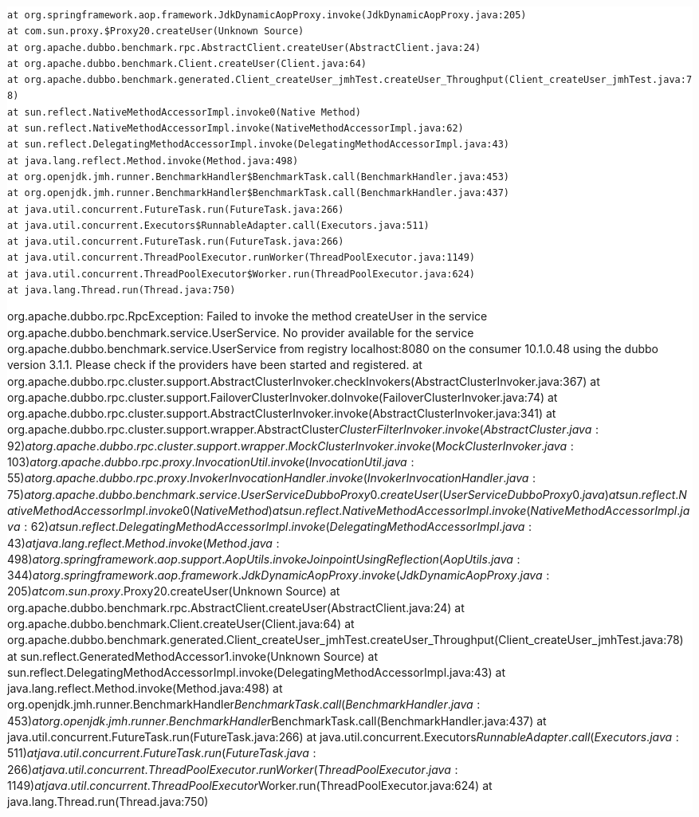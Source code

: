 	at org.springframework.aop.framework.JdkDynamicAopProxy.invoke(JdkDynamicAopProxy.java:205)
	at com.sun.proxy.$Proxy20.createUser(Unknown Source)
	at org.apache.dubbo.benchmark.rpc.AbstractClient.createUser(AbstractClient.java:24)
	at org.apache.dubbo.benchmark.Client.createUser(Client.java:64)
	at org.apache.dubbo.benchmark.generated.Client_createUser_jmhTest.createUser_Throughput(Client_createUser_jmhTest.java:78)
	at sun.reflect.NativeMethodAccessorImpl.invoke0(Native Method)
	at sun.reflect.NativeMethodAccessorImpl.invoke(NativeMethodAccessorImpl.java:62)
	at sun.reflect.DelegatingMethodAccessorImpl.invoke(DelegatingMethodAccessorImpl.java:43)
	at java.lang.reflect.Method.invoke(Method.java:498)
	at org.openjdk.jmh.runner.BenchmarkHandler$BenchmarkTask.call(BenchmarkHandler.java:453)
	at org.openjdk.jmh.runner.BenchmarkHandler$BenchmarkTask.call(BenchmarkHandler.java:437)
	at java.util.concurrent.FutureTask.run(FutureTask.java:266)
	at java.util.concurrent.Executors$RunnableAdapter.call(Executors.java:511)
	at java.util.concurrent.FutureTask.run(FutureTask.java:266)
	at java.util.concurrent.ThreadPoolExecutor.runWorker(ThreadPoolExecutor.java:1149)
	at java.util.concurrent.ThreadPoolExecutor$Worker.run(ThreadPoolExecutor.java:624)
	at java.lang.Thread.run(Thread.java:750)

org.apache.dubbo.rpc.RpcException: Failed to invoke the method createUser in the service org.apache.dubbo.benchmark.service.UserService. No provider available for the service org.apache.dubbo.benchmark.service.UserService from registry localhost:8080 on the consumer 10.1.0.48 using the dubbo version 3.1.1. Please check if the providers have been started and registered.
	at org.apache.dubbo.rpc.cluster.support.AbstractClusterInvoker.checkInvokers(AbstractClusterInvoker.java:367)
	at org.apache.dubbo.rpc.cluster.support.FailoverClusterInvoker.doInvoke(FailoverClusterInvoker.java:74)
	at org.apache.dubbo.rpc.cluster.support.AbstractClusterInvoker.invoke(AbstractClusterInvoker.java:341)
	at org.apache.dubbo.rpc.cluster.support.wrapper.AbstractCluster$ClusterFilterInvoker.invoke(AbstractCluster.java:92)
	at org.apache.dubbo.rpc.cluster.support.wrapper.MockClusterInvoker.invoke(MockClusterInvoker.java:103)
	at org.apache.dubbo.rpc.proxy.InvocationUtil.invoke(InvocationUtil.java:55)
	at org.apache.dubbo.rpc.proxy.InvokerInvocationHandler.invoke(InvokerInvocationHandler.java:75)
	at org.apache.dubbo.benchmark.service.UserServiceDubboProxy0.createUser(UserServiceDubboProxy0.java)
	at sun.reflect.NativeMethodAccessorImpl.invoke0(Native Method)
	at sun.reflect.NativeMethodAccessorImpl.invoke(NativeMethodAccessorImpl.java:62)
	at sun.reflect.DelegatingMethodAccessorImpl.invoke(DelegatingMethodAccessorImpl.java:43)
	at java.lang.reflect.Method.invoke(Method.java:498)
	at org.springframework.aop.support.AopUtils.invokeJoinpointUsingReflection(AopUtils.java:344)
	at org.springframework.aop.framework.JdkDynamicAopProxy.invoke(JdkDynamicAopProxy.java:205)
	at com.sun.proxy.$Proxy20.createUser(Unknown Source)
	at org.apache.dubbo.benchmark.rpc.AbstractClient.createUser(AbstractClient.java:24)
	at org.apache.dubbo.benchmark.Client.createUser(Client.java:64)
	at org.apache.dubbo.benchmark.generated.Client_createUser_jmhTest.createUser_Throughput(Client_createUser_jmhTest.java:78)
	at sun.reflect.GeneratedMethodAccessor1.invoke(Unknown Source)
	at sun.reflect.DelegatingMethodAccessorImpl.invoke(DelegatingMethodAccessorImpl.java:43)
	at java.lang.reflect.Method.invoke(Method.java:498)
	at org.openjdk.jmh.runner.BenchmarkHandler$BenchmarkTask.call(BenchmarkHandler.java:453)
	at org.openjdk.jmh.runner.BenchmarkHandler$BenchmarkTask.call(BenchmarkHandler.java:437)
	at java.util.concurrent.FutureTask.run(FutureTask.java:266)
	at java.util.concurrent.Executors$RunnableAdapter.call(Executors.java:511)
	at java.util.concurrent.FutureTask.run(FutureTask.java:266)
	at java.util.concurrent.ThreadPoolExecutor.runWorker(ThreadPoolExecutor.java:1149)
	at java.util.concurrent.ThreadPoolExecutor$Worker.run(ThreadPoolExecutor.java:624)
	at java.lang.Thread.run(Thread.java:750)
